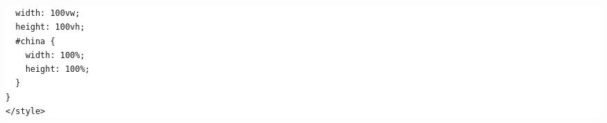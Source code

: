 ```vue
  width: 100vw;
  height: 100vh;
  #china {
    width: 100%;
    height: 100%;
  }
}
</style>
```

